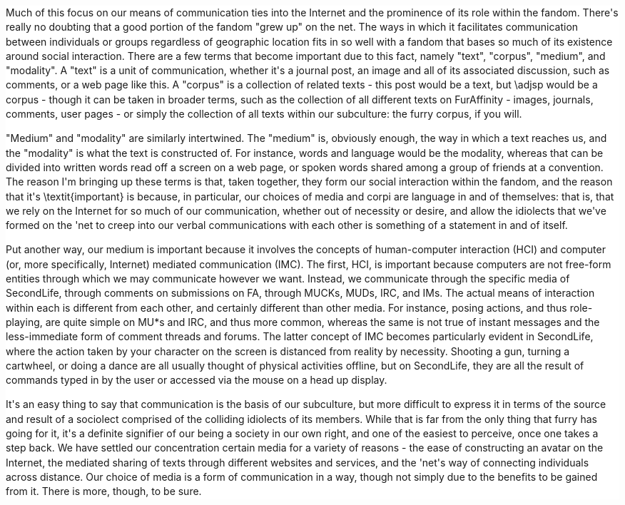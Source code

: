 Much of this focus on our means of communication ties into the Internet
and the prominence of its role within the fandom. There's really no
doubting that a good portion of the fandom "grew up" on the net. The
ways in which it facilitates communication between individuals or groups
regardless of geographic location fits in so well with a fandom that
bases so much of its existence around social interaction. There are a
few terms that become important due to this fact, namely "text",
"corpus", "medium", and "modality". A "text" is a unit of communication,
whether it's a journal post, an image and all of its associated
discussion, such as comments, or a web page like this. A "corpus" is a
collection of related texts - this post would be a text, but
\adjsp would be a corpus - though it can be taken in
broader terms, such as the collection of all different texts on
FurAffinity - images, journals, comments, user pages - or simply the
collection of all texts within our subculture: the furry corpus, if you
will.

"Medium" and "modality" are similarly intertwined. The "medium" is,
obviously enough, the way in which a text reaches us, and the
"modality"
is what the text is constructed of. For instance, words and language
would be the modality, whereas that can be divided into written words
read off a screen on a web page, or spoken words shared among a group of
friends at a convention. The reason I'm bringing up these terms is that,
taken together, they form our social interaction within the fandom, and
the reason that it's \textit{important} is because, in particular, our choices
of media and corpi are language in and of themselves: that is, that we
rely on the Internet for so much of our communication, whether out of
necessity or desire, and allow the idiolects that we've formed on the
'net to creep into our verbal communications with each other is
something of a statement in and of itself.

Put another way, our medium is important because it involves the
concepts of human-computer interaction (HCI) and computer (or, more
specifically, Internet) mediated communication (IMC). The first, HCI, is
important because computers are not free-form entities through which we
may communicate however we want. Instead, we communicate through the
specific media of SecondLife, through comments on submissions on FA,
through MUCKs, MUDs, IRC, and IMs. The actual means of interaction
within each is different from each other, and certainly different than
other media. For instance, posing actions, and thus role-playing, are
quite simple on MU*s and IRC, and thus more common, whereas the same is
not true of instant messages and the less-immediate form of comment
threads and forums. The latter concept of IMC becomes particularly
evident in SecondLife, where the action taken by your character on the
screen is distanced from reality by necessity. Shooting a gun, turning a
cartwheel, or doing a dance are all usually thought of physical
activities offline, but on SecondLife, they are all the result of
commands typed in by the user or accessed via the mouse on a head up
display.

It's an easy thing to say that communication is the basis of our
subculture, but more difficult to express it in terms of the source and
result of a sociolect comprised of the colliding idiolects of its
members. While that is far from the only thing that furry has going for
it, it's a definite signifier of our being a society in our own right,
and one of the easiest to perceive, once one takes a step back. We have
settled our concentration certain media for a variety of reasons - the
ease of constructing an avatar on the Internet, the mediated sharing of
texts through different websites and services, and the 'net's way of
connecting individuals across distance. Our choice of media is a form of
communication in a way, though not simply due to the benefits to be
gained from it. There is more, though, to be sure.
